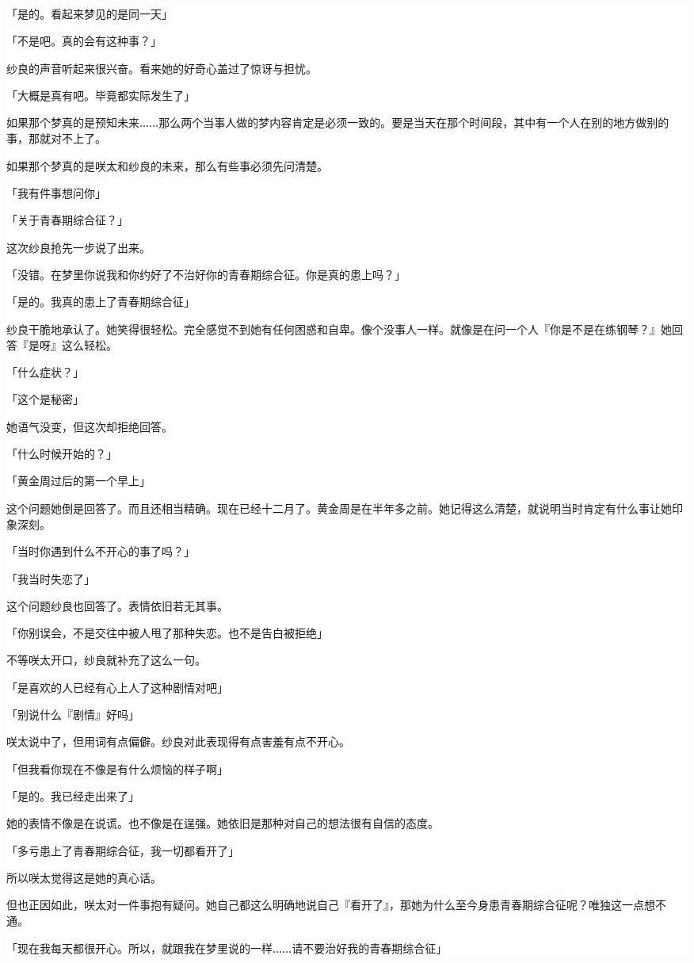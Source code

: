 「是的。看起来梦见的是同一天」

「不是吧。真的会有这种事？」

纱良的声音听起来很兴奋。看来她的好奇心盖过了惊讶与担忧。

「大概是真有吧。毕竟都实际发生了」

如果那个梦真的是预知未来……那么两个当事人做的梦内容肯定是必须一致的。要是当天在那个时间段，其中有一个人在别的地方做别的事，那就对不上了。

如果那个梦真的是咲太和纱良的未来，那么有些事必须先问清楚。

「我有件事想问你」

「关于青春期综合征？」

这次纱良抢先一步说了出来。

「没错。在梦里你说我和你约好了不治好你的青春期综合征。你是真的患上吗？」

「是的。我真的患上了青春期综合征」

纱良干脆地承认了。她笑得很轻松。完全感觉不到她有任何困惑和自卑。像个没事人一样。就像是在问一个人『你是不是在练钢琴？』她回答『是呀』这么轻松。

「什么症状？」

「这个是秘密」

她语气没变，但这次却拒绝回答。

「什么时候开始的？」

「黄金周过后的第一个早上」

这个问题她倒是回答了。而且还相当精确。现在已经十二月了。黄金周是在半年多之前。她记得这么清楚，就说明当时肯定有什么事让她印象深刻。

「当时你遇到什么不开心的事了吗？」

「我当时失恋了」

这个问题纱良也回答了。表情依旧若无其事。

「你别误会，不是交往中被人甩了那种失恋。也不是告白被拒绝」

不等咲太开口，纱良就补充了这么一句。

「是喜欢的人已经有心上人了这种剧情对吧」

「别说什么『剧情』好吗」

咲太说中了，但用词有点偏僻。纱良对此表现得有点害羞有点不开心。

「但我看你现在不像是有什么烦恼的样子啊」

「是的。我已经走出来了」

她的表情不像是在说谎。也不像是在逞强。她依旧是那种对自己的想法很有自信的态度。

「多亏患上了青春期综合征，我一切都看开了」

所以咲太觉得这是她的真心话。

但也正因如此，咲太对一件事抱有疑问。她自己都这么明确地说自己『看开了』，那她为什么至今身患青春期综合征呢？唯独这一点想不通。

「现在我每天都很开心。所以，就跟我在梦里说的一样……请不要治好我的青春期综合征」
